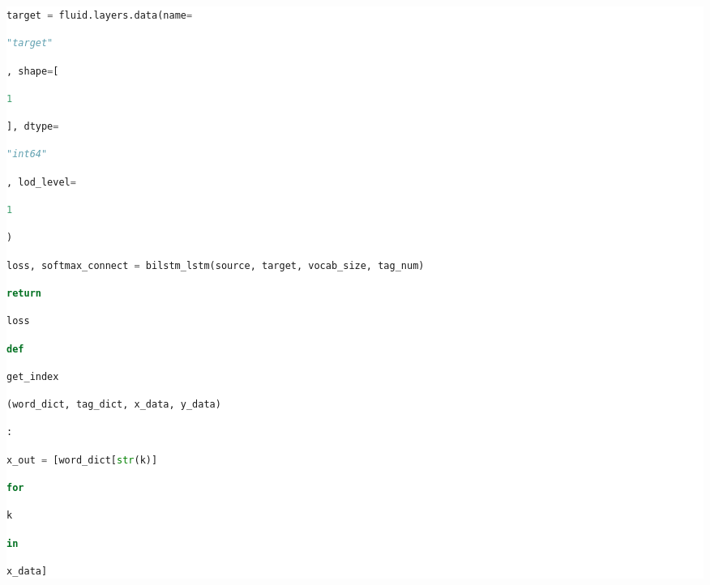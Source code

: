 ```python
target = fluid.layers.data(name=
```
```python
"target"
```
```python
, shape=[
```
```python
1
```
```python
], dtype=
```
```python
"int64"
```
```python
, lod_level=
```
```python
1
```
```python
)
```

```python
loss, softmax_connect = bilstm_lstm(source, target, vocab_size, tag_num)
```

```python
return
```
```python
loss
```

```python
def
```
```python
get_index
```
```python
(word_dict, tag_dict, x_data, y_data)
```
```python
:
```

```python
x_out = [word_dict[str(k)]
```
```python
for
```
```python
k
```
```python
in
```
```python
x_data]
```
